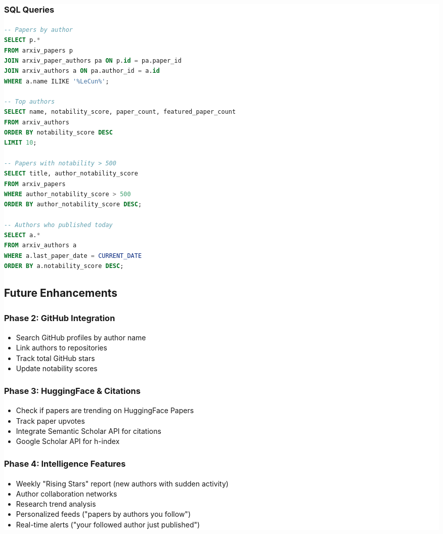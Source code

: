 ### SQL Queries

```sql
-- Papers by author
SELECT p.*
FROM arxiv_papers p
JOIN arxiv_paper_authors pa ON p.id = pa.paper_id
JOIN arxiv_authors a ON pa.author_id = a.id
WHERE a.name ILIKE '%LeCun%';

-- Top authors
SELECT name, notability_score, paper_count, featured_paper_count
FROM arxiv_authors
ORDER BY notability_score DESC
LIMIT 10;

-- Papers with notability > 500
SELECT title, author_notability_score
FROM arxiv_papers
WHERE author_notability_score > 500
ORDER BY author_notability_score DESC;

-- Authors who published today
SELECT a.*
FROM arxiv_authors a
WHERE a.last_paper_date = CURRENT_DATE
ORDER BY a.notability_score DESC;
```

## Future Enhancements

### Phase 2: GitHub Integration
- Search GitHub profiles by author name
- Link authors to repositories
- Track total GitHub stars
- Update notability scores

### Phase 3: HuggingFace & Citations
- Check if papers are trending on HuggingFace Papers
- Track paper upvotes
- Integrate Semantic Scholar API for citations
- Google Scholar API for h-index

### Phase 4: Intelligence Features
- Weekly "Rising Stars" report (new authors with sudden activity)
- Author collaboration networks
- Research trend analysis
- Personalized feeds ("papers by authors you follow")
- Real-time alerts ("your followed author just published")
